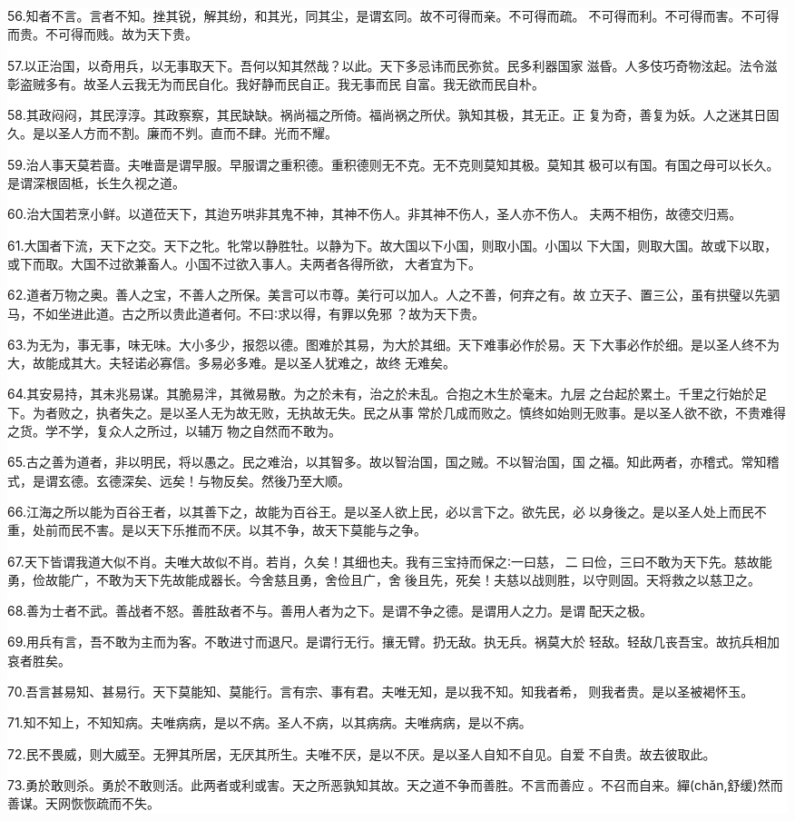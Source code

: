 56.知者不言。言者不知。挫其锐，解其纷，和其光，同其尘，是谓玄同。故不可得而亲。不可得而疏。
不可得而利。不可得而害。不可得而贵。不可得而贱。故为天下贵。
 
57.以正治国，以奇用兵，以无事取天下。吾何以知其然哉？以此。天下多忌讳而民弥贫。民多利器国家
滋昏。人多伎巧奇物泫起。法令滋彰盗贼多有。故圣人云我无为而民自化。我好静而民自正。我无事而民
自富。我无欲而民自朴。
 
58.其政闷闷，其民淳淳。其政察察，其民缺缺。祸尚福之所倚。福尚祸之所伏。孰知其极，其无正。正
复为奇，善复为妖。人之迷其日固久。是以圣人方而不割。廉而不刿。直而不肆。光而不耀。
 
59.治人事天莫若啬。夫唯啬是谓早服。早服谓之重积德。重积德则无不克。无不克则莫知其极。莫知其
极可以有国。有国之母可以长久。是谓深根固柢，长生久视之道。
 
60.治大国若烹小鲜。以道莅天下，其迨ㄞ哄非其鬼不神，其神不伤人。非其神不伤人，圣人亦不伤人。
夫两不相伤，故德交归焉。
 
61.大国者下流，天下之交。天下之牝。牝常以静胜牡。以静为下。故大国以下小国，则取小国。小国以
下大国，则取大国。故或下以取，或下而取。大国不过欲兼畜人。小国不过欲入事人。夫两者各得所欲，
大者宜为下。
 
62.道者万物之奥。善人之宝，不善人之所保。美言可以市尊。美行可以加人。人之不善，何弃之有。故
立天子、置三公，虽有拱璧以先驷马，不如坐进此道。古之所以贵此道者何。不曰∶求以得，有罪以免邪
？故为天下贵。
 
63.为无为，事无事，味无味。大小多少，报怨以德。图难於其易，为大於其细。天下难事必作於易。天
下大事必作於细。是以圣人终不为大，故能成其大。夫轻诺必寡信。多易必多难。是以圣人犹难之，故终
无难矣。
 
64.其安易持，其未兆易谋。其脆易泮，其微易散。为之於未有，治之於未乱。合抱之木生於毫末。九层
之台起於累土。千里之行始於足下。为者败之，执者失之。是以圣人无为故无败，无执故无失。民之从事
常於几成而败之。慎终如始则无败事。是以圣人欲不欲，不贵难得之货。学不学，复众人之所过，以辅万
物之自然而不敢为。
 
65.古之善为道者，非以明民，将以愚之。民之难治，以其智多。故以智治国，国之贼。不以智治国，国
之福。知此两者，亦稽式。常知稽式，是谓玄德。玄德深矣、远矣！与物反矣。然後乃至大顺。
 
66.江海之所以能为百谷王者，以其善下之，故能为百谷王。是以圣人欲上民，必以言下之。欲先民，必
以身後之。是以圣人处上而民不重，处前而民不害。是以天下乐推而不厌。以其不争，故天下莫能与之争。
 
67.天下皆谓我道大似不肖。夫唯大故似不肖。若肖，久矣！其细也夫。我有三宝持而保之∶一曰慈， 二
曰俭，三曰不敢为天下先。慈故能勇，俭故能广，不敢为天下先故能成器长。今舍慈且勇，舍俭且广，舍
後且先，死矣！夫慈以战则胜，以守则固。天将救之以慈卫之。
 
68.善为士者不武。善战者不怒。善胜敌者不与。善用人者为之下。是谓不争之德。是谓用人之力。是谓
配天之极。
 
69.用兵有言，吾不敢为主而为客。不敢进寸而退尺。是谓行无行。攘无臂。扔无敌。执无兵。祸莫大於
轻敌。轻敌几丧吾宝。故抗兵相加哀者胜矣。
 
70.吾言甚易知、甚易行。天下莫能知、莫能行。言有宗、事有君。夫唯无知，是以我不知。知我者希，
则我者贵。是以圣被褐怀玉。
 
71.知不知上，不知知病。夫唯病病，是以不病。圣人不病，以其病病。夫唯病病，是以不病。
 
72.民不畏威，则大威至。无狎其所居，无厌其所生。夫唯不厌，是以不厌。是以圣人自知不自见。自爱
不自贵。故去彼取此。
 
73.勇於敢则杀。勇於不敢则活。此两者或利或害。天之所恶孰知其故。天之道不争而善胜。不言而善应
。不召而自来。繟(chǎn,舒缓)然而善谋。天网恢恢疏而不失。
 